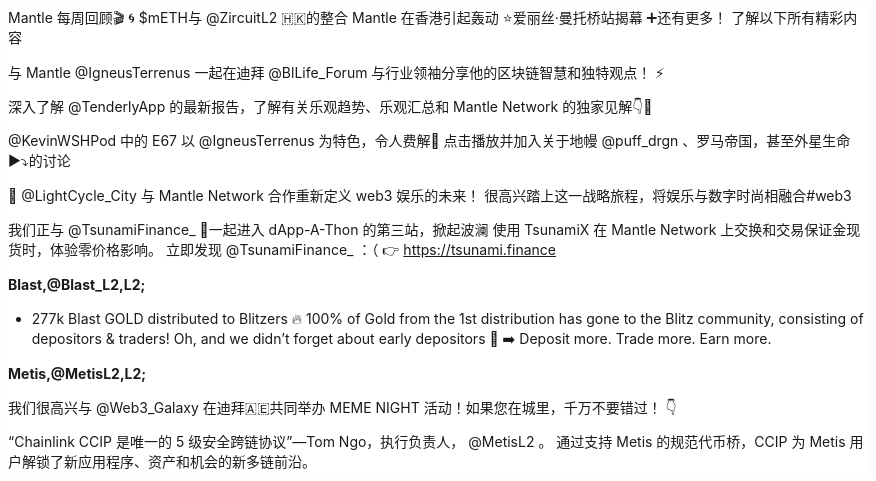 Mantle 每周回顾🎬
🌀 $mETH与
@ZircuitL2
🇭🇰的整合 Mantle 在香港引起轰动
⭐爱丽丝·曼托桥站揭幕
➕还有更多！
了解以下所有精彩内容

与 Mantle 
@IgneusTerrenus
一起在迪拜
@BlLife_Forum
与行业领袖分享他的区块链智慧和独特观点！ ⚡️

深入了解
@TenderlyApp
的最新报告，了解有关乐观趋势、乐观汇总和 Mantle Network 的独家见解👇🚀

@KevinWSHPod
中的 E67 以
@IgneusTerrenus
为特色，令人费解🤯
点击播放并加入关于地幔
@puff_drgn
 、罗马帝国，甚至外星生命▶️⤵️的讨论

🚀 
@LightCycle_City
与 Mantle Network 合作重新定义 web3 娱乐的未来！
很高兴踏上这一战略旅程，将娱乐与数字时尚相融合#web3 

我们正与
@TsunamiFinance_
 🌊一起进入 dApp-A-Thon 的第三站，掀起波澜
使用 TsunamiX 在 Mantle Network 上交换和交易保证金现货时，体验零价格影响。
立即发现
@TsunamiFinance_
 ：（ 👉 https://tsunami.finance

**Blast,@Blast_L2,L2;**

+ 277k Blast GOLD distributed to Blitzers 🔥
100% of Gold from the 1st distribution has gone to the Blitz community, consisting of depositors & traders!
Oh, and we didn’t forget about early depositors 👀
➡️ Deposit more. Trade more. Earn more.

**Metis,@MetisL2,L2;**

我们很高兴与
@Web3_Galaxy
在迪拜🇦🇪共同举办 MEME NIGHT 活动！如果您在城里，千万不要错过！ 👇

“Chainlink CCIP 是唯一的 5 级安全跨链协议”—Tom Ngo，执行负责人， 
@MetisL2
 。
通过支持 Metis 的规范代币桥，CCIP 为 Metis 用户解锁了新应用程序、资产和机会的新多链前沿。
